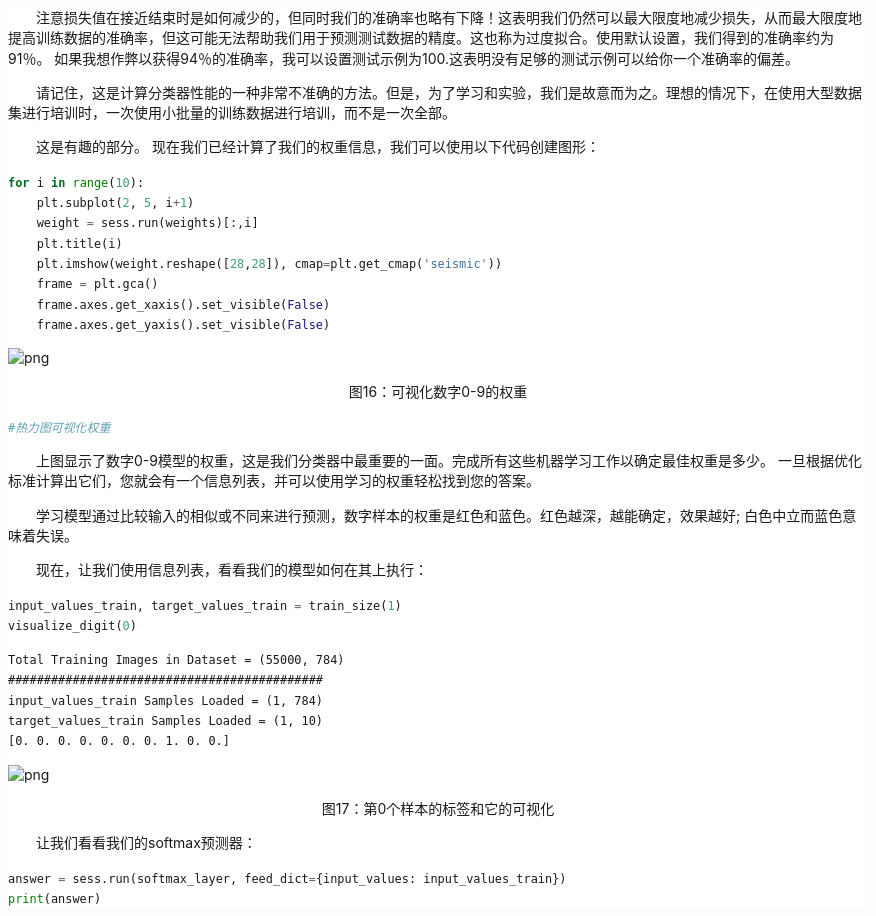 &#8195;&#8195;注意损失值在接近结束时是如何减少的，但同时我们的准确率也略有下降！这表明我们仍然可以最大限度地减少损失，从而最大限度地提高训练数据的准确率，但这可能无法帮助我们用于预测测试数据的精度。这也称为过度拟合。使用默认设置，我们得到的准确率约为91％。 如果我想作弊以获得94％的准确率，我可以设置测试示例为100.这表明没有足够的测试示例可以给你一个准确率的偏差。

&#8195;&#8195;请记住，这是计算分类器性能的一种非常不准确的方法。但是，为了学习和实验，我们是故意而为之。理想的情况下，在使用大型数据集进行培训时，一次使用小批量的训练数据进行培训，而不是一次全部。

&#8195;&#8195;这是有趣的部分。 现在我们已经计算了我们的权重信息，我们可以使用以下代码创建图形：


```python
for i in range(10):
    plt.subplot(2, 5, i+1)
    weight = sess.run(weights)[:,i]
    plt.title(i)
    plt.imshow(weight.reshape([28,28]), cmap=plt.get_cmap('seismic'))
    frame = plt.gca()
    frame.axes.get_xaxis().set_visible(False)
    frame.axes.get_yaxis().set_visible(False)
```


![png](output_164_0.png)


<center>图16：可视化数字0-9的权重</center> 


```python
#热力图可视化权重
```

&#8195;&#8195;上图显示了数字0-9模型的权重，这是我们分类器中最重要的一面。完成所有这些机器学习工作以确定最佳权重是多少。 一旦根据优化标准计算出它们，您就会有一个信息列表，并可以使用学习的权重轻松找到您的答案。

&#8195;&#8195;学习模型通过比较输入的相似或不同来进行预测，数字样本的权重是红色和蓝色。红色越深，越能确定，效果越好; 白色中立而蓝色意味着失误。

&#8195;&#8195;现在，让我们使用信息列表，看看我们的模型如何在其上执行：


```python
input_values_train, target_values_train = train_size(1)
visualize_digit(0)
```

    Total Training Images in Dataset = (55000, 784)
    ############################################
    input_values_train Samples Loaded = (1, 784)
    target_values_train Samples Loaded = (1, 10)
    [0. 0. 0. 0. 0. 0. 0. 1. 0. 0.]
    


![png](output_170_1.png)


<center>图17：第0个样本的标签和它的可视化</center> 

&#8195;&#8195;让我们看看我们的softmax预测器：


```python
answer = sess.run(softmax_layer, feed_dict={input_values: input_values_train})
print(answer)
```
